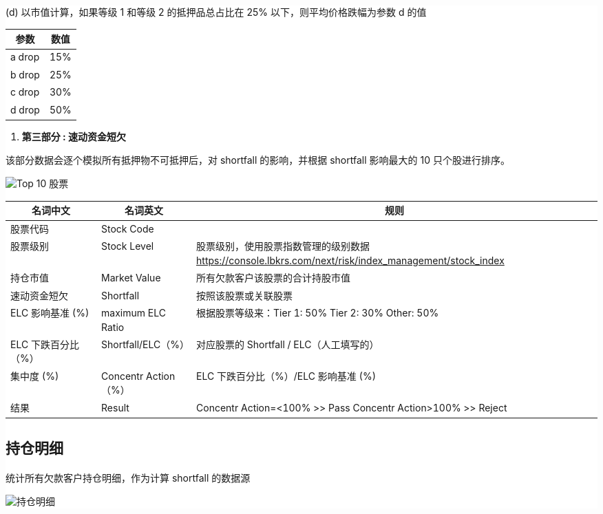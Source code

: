 
(d) 以市值计算，如果等级 1 和等级 2 的抵押品总占比在 25% 以下，则平均价格跌幅为参数 d 的值


| **参数** | **数值** |
| ------ | ------ |
| a drop | 15%    |
| b drop | 25%    |
| c drop | 30%    |
| d drop | 50%    |

1. **第三部分 : 速动资金短欠**

该部分数据会逐个模拟所有抵押物不可抵押后，对 shortfall 的影响，并根据 shortfall 影响最大的 10 只个股进行排序。


![Top 10 股票](/assets/39b17dc0cb69c08d236f622af8ff4055.png)


| **名词中文**     | **名词英文**           | **规则**                                                                              |
| ------------ | ------------------ | ----------------------------------------------------------------------------------- |
| 股票代码         | Stock Code         |                                                                                     |
| 股票级别         | Stock Level        | 股票级别，使用股票指数管理的级别数据 https://console.lbkrs.com/next/risk/index_management/stock_index |
| 持仓市值         | Market Value       | 所有欠款客户该股票的合计持股市值                                                                    |
| 速动资金短欠       | Shortfall          | 按照该股票或关联股票                                                                          |
| ELC 影响基准 (%) | maximum ELC Ratio  | 根据股票等级来：Tier 1: 50% Tier 2: 30% Other: 50%                                         |
| ELC 下跌百分比（%） | Shortfall/ELC（%）   | 对应股票的 Shortfall / ELC（人工填写的）                                                         |
| 集中度 (%)      | Concentr Action（%） | ELC 下跌百分比（%）/ELC 影响基准 (%)                                                           |
| 结果           | Result             | Concentr Action=<100%  >> Pass Concentr Action>100%  >> Reject                      |


## 持仓明细


统计所有欠款客户持仓明细，作为计算 shortfall 的数据源


![持仓明细](/assets/24aa7a1045e1e3188492b199dc26983e.png)

